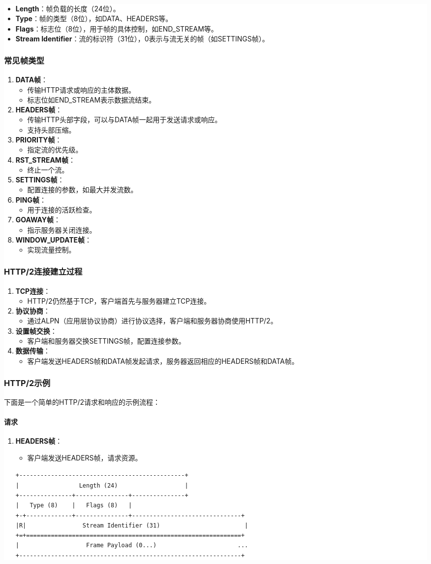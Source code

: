 - **Length**：帧负载的长度（24位）。
- **Type**：帧的类型（8位），如DATA、HEADERS等。
- **Flags**：标志位（8位），用于帧的具体控制，如END_STREAM等。
- **Stream Identifier**：流的标识符（31位），0表示与流无关的帧（如SETTINGS帧）。

### 常见帧类型

1. **DATA帧**：
   - 传输HTTP请求或响应的主体数据。
   - 标志位如END_STREAM表示数据流结束。
2. **HEADERS帧**：
   - 传输HTTP头部字段，可以与DATA帧一起用于发送请求或响应。
   - 支持头部压缩。
3. **PRIORITY帧**：
   - 指定流的优先级。
4. **RST_STREAM帧**：
   - 终止一个流。
5. **SETTINGS帧**：
   - 配置连接的参数，如最大并发流数。
6. **PING帧**：
   - 用于连接的活跃检查。
7. **GOAWAY帧**：
   - 指示服务器关闭连接。
8. **WINDOW_UPDATE帧**：
   - 实现流量控制。

### HTTP/2连接建立过程

1. **TCP连接**：
   - HTTP/2仍然基于TCP，客户端首先与服务器建立TCP连接。
2. **协议协商**：
   - 通过ALPN（应用层协议协商）进行协议选择，客户端和服务器协商使用HTTP/2。
3. **设置帧交换**：
   - 客户端和服务器交换SETTINGS帧，配置连接参数。
4. **数据传输**：
   - 客户端发送HEADERS帧和DATA帧发起请求，服务器返回相应的HEADERS帧和DATA帧。

### HTTP/2示例

下面是一个简单的HTTP/2请求和响应的示例流程：

#### 请求

1. **HEADERS帧**：

   - 客户端发送HEADERS帧，请求资源。

   ```
   +-----------------------------------------------+
   |                 Length (24)                   |
   +---------------+---------------+---------------+
   |   Type (8)    |   Flags (8)   |
   +-+-------------+---------------+-------------------------------+
   |R|                Stream Identifier (31)                        |
   +=+=============================================================+
   |                   Frame Payload (0...)                       ...
   +---------------------------------------------------------------+
   ```
